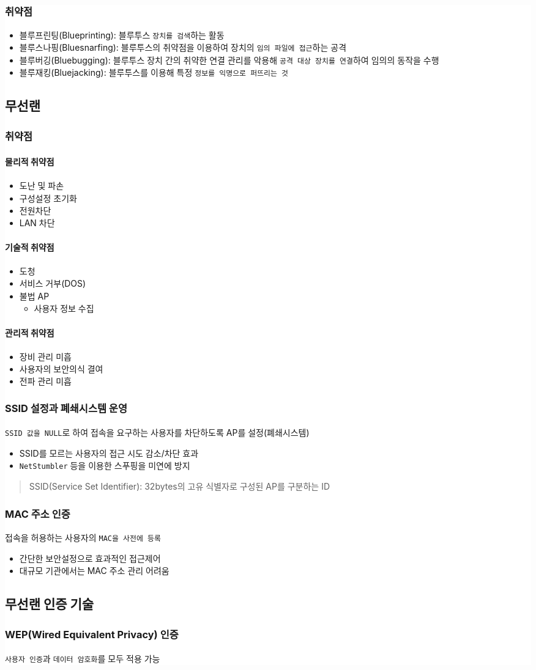### 취약점

- 블루프린팅(Blueprinting): 블루투스 `장치를 검색`하는 활동
- 블루스나핑(Bluesnarfing): 블루투스의 취약점을 이용하여 장치의 `임의 파일에 접근`하는 공격
- 블루버깅(Bluebugging): 블루투스 장치 간의 취약한 연결 관리를 악용해 `공격 대상 장치를 연결`하여 임의의 동작을 수행
- 블루재킹(Bluejacking): 블루투스를 이용해 특정 `정보를 익명으로 퍼뜨리는 것`

무선랜
---

### 취약점

#### 물리적 취약점

- 도난 및 파손
- 구성설정 초기화
- 전원차단
- LAN 차단

#### 기술적 취약점

- 도청
- 서비스 거부(DOS)
- 불법 AP
  - 사용자 정보 수집

#### 관리적 취약점

- 장비 관리 미흡
- 사용자의 보안의식 결여
- 전파 관리 미흡

### SSID 설정과 폐쇄시스템 운영

`SSID 값을 NULL`로 하여 접속을 요구하는 사용자를 차단하도록 AP를 설정(폐쇄시스템)

- SSID를 모르는 사용자의 접근 시도 감소/차단 효과
- `NetStumbler` 등을 이용한 스푸핑을 미연에 방지

> SSID(Service Set Identifier): 32bytes의 고유 식별자로 구성된 AP를 구분하는 ID

### MAC 주소 인증

접속을 허용하는 사용자의 `MAC을 사전에 등록`

- 간단한 보안설정으로 효과적인 접근제어
- 대규모 기관에서는 MAC 주소 관리 어려움

무선랜 인증 기술
---

### WEP(Wired Equivalent Privacy) 인증

`사용자 인증`과 `데이터 암호화`를 모두 적용 가능
